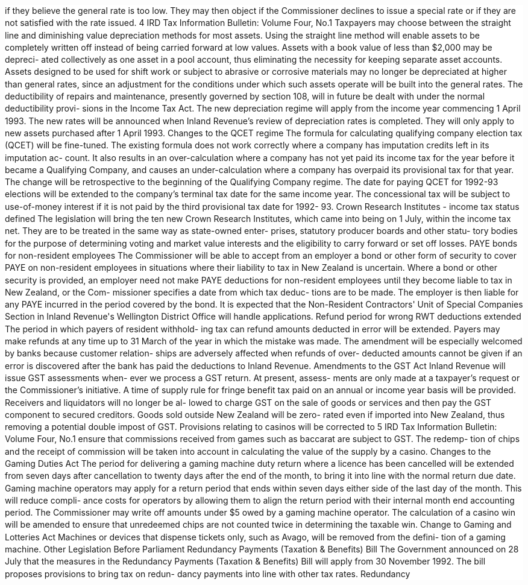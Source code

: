 if they believe the general rate is too low. They may then object if the Commissioner declines to issue a special rate or if they are not satisfied with the rate issued. 4 IRD Tax Information Bulletin: Volume Four, No.1 Taxpayers may choose between the straight line and diminishing value depreciation methods for most assets. Using the straight line method will enable assets to be completely written off instead of being carried forward at low values. Assets with a book value of less than $2,000 may be depreci- ated collectively as one asset in a pool account, thus eliminating the necessity for keeping separate asset accounts. Assets designed to be used for shift work or subject to abrasive or corrosive materials may no longer be depreciated at higher than general rates, since an adjustment for the conditions under which such assets operate will be built into the general rates. The deductibility of repairs and maintenance, presently governed by section 108, will in future be dealt with under the normal deductibility provi- sions in the Income Tax Act. The new depreciation regime will apply from the income year commencing 1 April 1993. The new rates will be announced when Inland Revenue’s review of depreciation rates is completed. They will only apply to new assets purchased after 1 April 1993. Changes to the QCET regime The formula for calculating qualifying company election tax (QCET) will be fine-tuned. The existing formula does not work correctly where a company has imputation credits left in its imputation ac- count. It also results in an over-calculation where a company has not yet paid its income tax for the year before it became a Qualifying Company, and causes an under-calculation where a company has overpaid its provisional tax for that year. The change will be retrospective to the beginning of the Qualifying Company regime. The date for paying QCET for 1992-93 elections will be extended to the company’s terminal tax date for the same income year. The concessional tax will be subject to use-of-money interest if it is not paid by the third provisional tax date for 1992- 93. Crown Research Institutes - income tax status defined The legislation will bring the ten new Crown Research Institutes, which came into being on 1 July, within the income tax net. They are to be treated in the same way as state-owned enter- prises, statutory producer boards and other statu- tory bodies for the purpose of determining voting and market value interests and the eligibility to carry forward or set off losses. PAYE bonds for non-resident employees The Commissioner will be able to accept from an employer a bond or other form of security to cover PAYE on non-resident employees in situations where their liability to tax in New Zealand is uncertain. Where a bond or other security is provided, an employer need not make PAYE deductions for non-resident employees until they become liable to tax in New Zealand, or the Com- missioner specifies a date from which tax deduc- tions are to be made. The employer is then liable for any PAYE incurred in the period covered by the bond. It is expected that the Non-Resident Contractors' Unit of Special Companies Section in Inland Revenue's Wellington District Office will handle applications. Refund period for wrong RWT deductions extended The period in which payers of resident withhold- ing tax can refund amounts deducted in error will be extended. Payers may make refunds at any time up to 31 March of the year in which the mistake was made. The amendment will be especially welcomed by banks because customer relation- ships are adversely affected when refunds of over- deducted amounts cannot be given if an error is discovered after the bank has paid the deductions to Inland Revenue. Amendments to the GST Act Inland Revenue will issue GST assessments when- ever we process a GST return. At present, assess- ments are only made at a taxpayer’s request or the Commissioner’s initiative. A time of supply rule for fringe benefit tax paid on an annual or income year basis will be provided. Receivers and liquidators will no longer be al- lowed to charge GST on the sale of goods or services and then pay the GST component to secured creditors. Goods sold outside New Zealand will be zero- rated even if imported into New Zealand, thus removing a potential double impost of GST. Provisions relating to casinos will be corrected to 5 IRD Tax Information Bulletin: Volume Four, No.1 ensure that commissions received from games such as baccarat are subject to GST. The redemp- tion of chips and the receipt of commission will be taken into account in calculating the value of the supply by a casino. Changes to the Gaming Duties Act The period for delivering a gaming machine duty return where a licence has been cancelled will be extended from seven days after cancellation to twenty days after the end of the month, to bring it into line with the normal return due date. Gaming machine operators may apply for a return period that ends within seven days either side of the last day of the month. This will reduce compli- ance costs for operators by allowing them to align the return period with their internal month end accounting period. The Commissioner may write off amounts under $5 owed by a gaming machine operator. The calculation of a casino win will be amended to ensure that unredeemed chips are not counted twice in determining the taxable win. Change to Gaming and Lotteries Act Machines or devices that dispense tickets only, such as Avago, will be removed from the defini- tion of a gaming machine. Other Legislation Before Parliament Redundancy Payments (Taxation & Benefits) Bill The Government announced on 28 July that the measures in the Redundancy Payments (Taxation & Benefits) Bill will apply from 30 November 1992. The bill proposes provisions to bring tax on redun- dancy payments into line with other tax rates. Redundancy